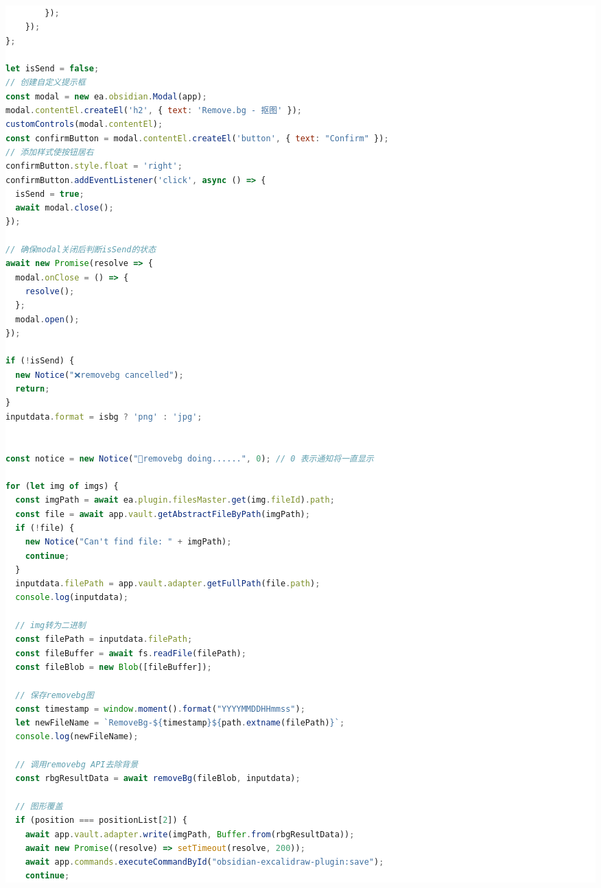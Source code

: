 ```js
        });
    });
};

let isSend = false;
// 创建自定义提示框
const modal = new ea.obsidian.Modal(app);
modal.contentEl.createEl('h2', { text: 'Remove.bg - 抠图' });
customControls(modal.contentEl);
const confirmButton = modal.contentEl.createEl('button', { text: "Confirm" });
// 添加样式使按钮居右
confirmButton.style.float = 'right';
confirmButton.addEventListener('click', async () => {
  isSend = true;
  await modal.close();
});

// 确保modal关闭后判断isSend的状态
await new Promise(resolve => {
  modal.onClose = () => {
    resolve();
  };
  modal.open();
});

if (!isSend) {
  new Notice("❌removebg cancelled");
  return;
}
inputdata.format = isbg ? 'png' : 'jpg';


const notice = new Notice("🔄removebg doing......", 0); // 0 表示通知将一直显示

for (let img of imgs) {
  const imgPath = await ea.plugin.filesMaster.get(img.fileId).path;
  const file = await app.vault.getAbstractFileByPath(imgPath);
  if (!file) {
    new Notice("Can't find file: " + imgPath);
    continue;
  }
  inputdata.filePath = app.vault.adapter.getFullPath(file.path);
  console.log(inputdata);

  // img转为二进制
  const filePath = inputdata.filePath;
  const fileBuffer = await fs.readFile(filePath);
  const fileBlob = new Blob([fileBuffer]);

  // 保存removebg图
  const timestamp = window.moment().format("YYYYMMDDHHmmss");
  let newFileName = `RemoveBg-${timestamp}${path.extname(filePath)}`;
  console.log(newFileName);

  // 调用removebg API去除背景
  const rbgResultData = await removeBg(fileBlob, inputdata);

  // 图形覆盖
  if (position === positionList[2]) {
    await app.vault.adapter.write(imgPath, Buffer.from(rbgResultData));
    await new Promise((resolve) => setTimeout(resolve, 200));
    await app.commands.executeCommandById("obsidian-excalidraw-plugin:save");
    continue;
```
